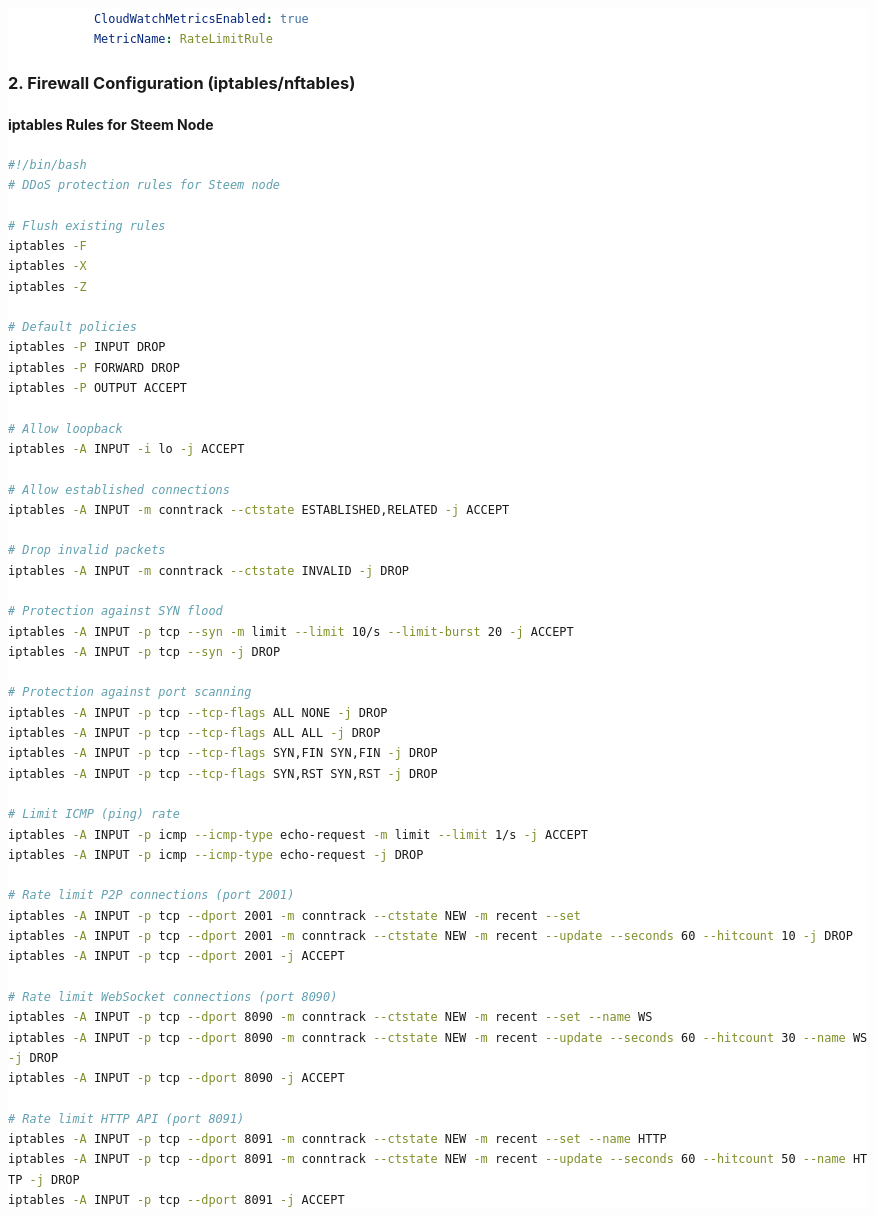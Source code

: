 ```yaml
            CloudWatchMetricsEnabled: true
            MetricName: RateLimitRule
```

### 2. Firewall Configuration (iptables/nftables)

#### iptables Rules for Steem Node

```bash
#!/bin/bash
# DDoS protection rules for Steem node

# Flush existing rules
iptables -F
iptables -X
iptables -Z

# Default policies
iptables -P INPUT DROP
iptables -P FORWARD DROP
iptables -P OUTPUT ACCEPT

# Allow loopback
iptables -A INPUT -i lo -j ACCEPT

# Allow established connections
iptables -A INPUT -m conntrack --ctstate ESTABLISHED,RELATED -j ACCEPT

# Drop invalid packets
iptables -A INPUT -m conntrack --ctstate INVALID -j DROP

# Protection against SYN flood
iptables -A INPUT -p tcp --syn -m limit --limit 10/s --limit-burst 20 -j ACCEPT
iptables -A INPUT -p tcp --syn -j DROP

# Protection against port scanning
iptables -A INPUT -p tcp --tcp-flags ALL NONE -j DROP
iptables -A INPUT -p tcp --tcp-flags ALL ALL -j DROP
iptables -A INPUT -p tcp --tcp-flags SYN,FIN SYN,FIN -j DROP
iptables -A INPUT -p tcp --tcp-flags SYN,RST SYN,RST -j DROP

# Limit ICMP (ping) rate
iptables -A INPUT -p icmp --icmp-type echo-request -m limit --limit 1/s -j ACCEPT
iptables -A INPUT -p icmp --icmp-type echo-request -j DROP

# Rate limit P2P connections (port 2001)
iptables -A INPUT -p tcp --dport 2001 -m conntrack --ctstate NEW -m recent --set
iptables -A INPUT -p tcp --dport 2001 -m conntrack --ctstate NEW -m recent --update --seconds 60 --hitcount 10 -j DROP
iptables -A INPUT -p tcp --dport 2001 -j ACCEPT

# Rate limit WebSocket connections (port 8090)
iptables -A INPUT -p tcp --dport 8090 -m conntrack --ctstate NEW -m recent --set --name WS
iptables -A INPUT -p tcp --dport 8090 -m conntrack --ctstate NEW -m recent --update --seconds 60 --hitcount 30 --name WS -j DROP
iptables -A INPUT -p tcp --dport 8090 -j ACCEPT

# Rate limit HTTP API (port 8091)
iptables -A INPUT -p tcp --dport 8091 -m conntrack --ctstate NEW -m recent --set --name HTTP
iptables -A INPUT -p tcp --dport 8091 -m conntrack --ctstate NEW -m recent --update --seconds 60 --hitcount 50 --name HTTP -j DROP
iptables -A INPUT -p tcp --dport 8091 -j ACCEPT

```